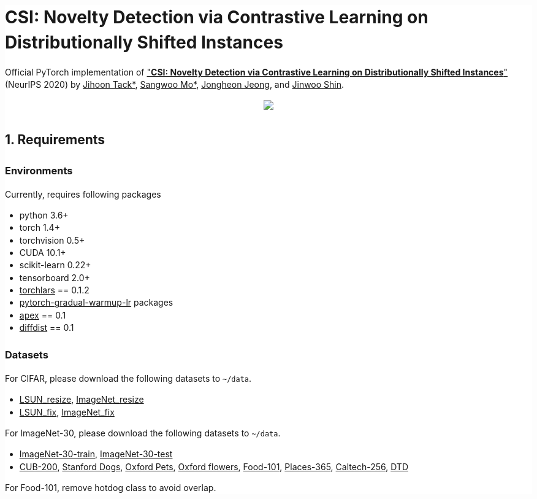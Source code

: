 # CSI: Novelty Detection via Contrastive Learning on Distributionally Shifted Instances

Official PyTorch implementation of
["**CSI: Novelty Detection via Contrastive Learning on Distributionally Shifted Instances**"](
https://arxiv.org/abs/2007.08176) (NeurIPS 2020) by
[Jihoon Tack*](https://jihoontack.github.io),
[Sangwoo Mo*](https://sites.google.com/view/sangwoomo),
[Jongheon Jeong](https://sites.google.com/view/jongheonj),
and [Jinwoo Shin](http://alinlab.kaist.ac.kr/shin.html).
 
<p align="center">
    <img src=figures/shifting_transformations.png width="900"> 
</p>

## 1. Requirements
### Environments
Currently, requires following packages
- python 3.6+
- torch 1.4+
- torchvision 0.5+
- CUDA 10.1+
- scikit-learn 0.22+
- tensorboard 2.0+
- [torchlars](https://github.com/kakaobrain/torchlars) == 0.1.2 
- [pytorch-gradual-warmup-lr](https://github.com/ildoonet/pytorch-gradual-warmup-lr) packages 
- [apex](https://github.com/NVIDIA/apex) == 0.1
- [diffdist](https://github.com/ag14774/diffdist) == 0.1 

### Datasets 
For CIFAR, please download the following datasets to `~/data`.
* [LSUN_resize](https://www.dropbox.com/s/moqh2wh8696c3yl/LSUN_resize.tar.gz),
[ImageNet_resize](https://www.dropbox.com/s/kp3my3412u5k9rl/Imagenet_resize.tar.gz)
* [LSUN_fix](https://drive.google.com/file/d/1KVWj9xpHfVwGcErH5huVujk9snhEGOxE/view?usp=sharing),
[ImageNet_fix](https://drive.google.com/file/d/1sO_-noq10mmziB1ECDyNhD5T4u5otyKA/view?usp=sharing)

For ImageNet-30, please download the following datasets to `~/data`.
* [ImageNet-30-train](https://drive.google.com/file/d/1B5c39Fc3haOPzlehzmpTLz6xLtGyKEy4/view),
[ImageNet-30-test](https://drive.google.com/file/d/13xzVuQMEhSnBRZr-YaaO08coLU2dxAUq/view)
* [CUB-200](http://www.vision.caltech.edu/visipedia/CUB-200-2011.html),
[Stanford Dogs](http://vision.stanford.edu/aditya86/ImageNetDogs/),
[Oxford Pets](https://www.robots.ox.ac.uk/~vgg/data/pets/),
[Oxford flowers](https://www.robots.ox.ac.uk/~vgg/data/flowers/),
[Food-101](https://www.kaggle.com/dansbecker/food-101),
[Places-365](http://data.csail.mit.edu/places/places365/val_256.tar),
[Caltech-256](https://www.kaggle.com/jessicali9530/caltech256),
[DTD](https://www.robots.ox.ac.uk/~vgg/data/dtd/)

For Food-101, remove hotdog class to avoid overlap.
